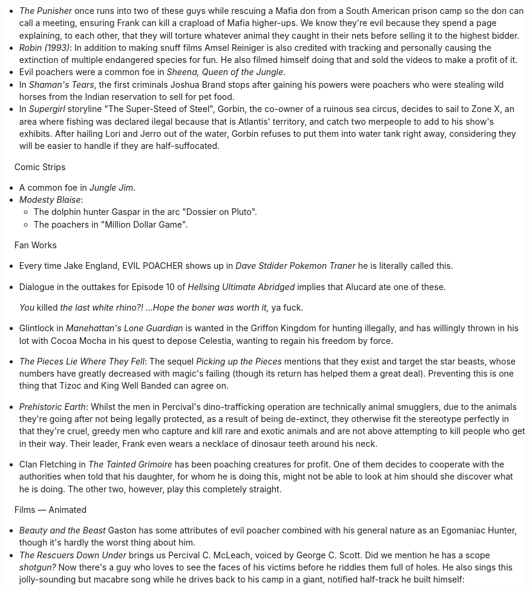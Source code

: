 -   _The Punisher_ once runs into two of these guys while rescuing a Mafia don from a South American prison camp so the don can call a meeting, ensuring Frank can kill a crapload of Mafia higher-ups. We know they're evil because they spend a page explaining, to each other, that they will torture whatever animal they caught in their nets before selling it to the highest bidder.
-   _Robin (1993)_: In addition to making snuff films Amsel Reiniger is also credited with tracking and personally causing the extinction of multiple endangered species for fun. He also filmed himself doing that and sold the videos to make a profit of it.
-   Evil poachers were a common foe in _Sheena, Queen of the Jungle_.
-   In _Shaman's Tears_, the first criminals Joshua Brand stops after gaining his powers were poachers who were stealing wild horses from the Indian reservation to sell for pet food.
-   In _Supergirl_ storyline "The Super-Steed of Steel", Gorbin, the co-owner of a ruinous sea circus, decides to sail to Zone X, an area where fishing was declared ilegal because that is Atlantis' territory, and catch two merpeople to add to his show's exhibits. After hailing Lori and Jerro out of the water, Gorbin refuses to put them into water tank right away, considering they will be easier to handle if they are half-suffocated.

    Comic Strips 

-   A common foe in _Jungle Jim_.
-   _Modesty Blaise_:
    -   The dolphin hunter Gaspar in the arc "Dossier on Pluto".
    -   The poachers in "Million Dollar Game".

    Fan Works 

-   Every time Jake England, EVIL POACHER shows up in _Dave Stdider Pokemon Traner_ he is literally called this.
-   Dialogue in the outtakes for Episode 10 of _Hellsing Ultimate Abridged_ implies that Alucard ate one of these.
    
    _You_ killed _the last white rhino?! ...Hope the boner was worth it,_ ya fuck.
    
-   Glintlock in _Manehattan's Lone Guardian_ is wanted in the Griffon Kingdom for hunting illegally, and has willingly thrown in his lot with Cocoa Mocha in his quest to depose Celestia, wanting to regain his freedom by force.
-   _The Pieces Lie Where They Fell_: The sequel _Picking up the Pieces_ mentions that they exist and target the star beasts, whose numbers have greatly decreased with magic's failing (though its return has helped them a great deal). Preventing this is one thing that Tizoc and King Well Banded can agree on.
-   _Prehistoric Earth_: Whilst the men in Percival's dino-trafficking operation are technically animal smugglers, due to the animals they're going after not being legally protected, as a result of being de-extinct, they otherwise fit the stereotype perfectly in that they're cruel, greedy men who capture and kill rare and exotic animals and are not above attempting to kill people who get in their way. Their leader, Frank even wears a necklace of dinosaur teeth around his neck.
-   Clan Fletching in _The Tainted Grimoire_ has been poaching creatures for profit. One of them decides to cooperate with the authorities when told that his daughter, for whom he is doing this, might not be able to look at him should she discover what he is doing. The other two, however, play this completely straight.

    Films — Animated 

-   _Beauty and the Beast_ Gaston has some attributes of evil poacher combined with his general nature as an Egomaniac Hunter, though it's hardly the worst thing about him.
-   _The Rescuers Down Under_ brings us Percival C. McLeach, voiced by George C. Scott. Did we mention he has a scope _shotgun?_ Now there's a guy who loves to see the faces of his victims before he riddles them full of holes. He also sings this jolly-sounding but macabre song while he drives back to his camp in a giant, notified half-track he built himself:
    